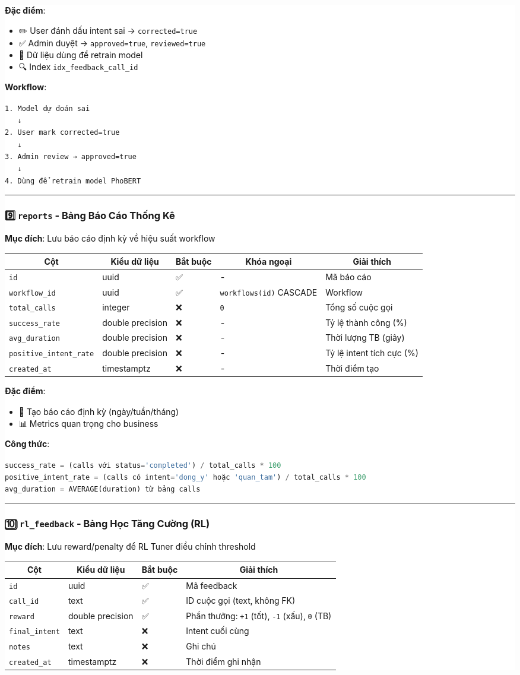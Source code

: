 **Đặc điểm**:
- ✏️ User đánh dấu intent sai → `corrected=true`
- ✅ Admin duyệt → `approved=true`, `reviewed=true`
- 🔄 Dữ liệu dùng để retrain model
- 🔍 Index `idx_feedback_call_id`

**Workflow**:
```
1. Model dự đoán sai
   ↓
2. User mark corrected=true
   ↓
3. Admin review → approved=true
   ↓
4. Dùng để retrain model PhoBERT
```

---

### 9️⃣ `reports` - Bảng Báo Cáo Thống Kê
**Mục đích**: Lưu báo cáo định kỳ về hiệu suất workflow

| Cột | Kiểu dữ liệu | Bắt buộc | Khóa ngoại | Giải thích |
|-----|-------------|----------|------------|------------|
| `id` | uuid | ✅ | - | Mã báo cáo |
| `workflow_id` | uuid | ✅ | `workflows(id)` CASCADE | Workflow |
| `total_calls` | integer | ❌ | `0` | Tổng số cuộc gọi |
| `success_rate` | double precision | ❌ | - | Tỷ lệ thành công (%) |
| `avg_duration` | double precision | ❌ | - | Thời lượng TB (giây) |
| `positive_intent_rate` | double precision | ❌ | - | Tỷ lệ intent tích cực (%) |
| `created_at` | timestamptz | ❌ | - | Thời điểm tạo |

**Đặc điểm**:
- 📅 Tạo báo cáo định kỳ (ngày/tuần/tháng)
- 📊 Metrics quan trọng cho business

**Công thức**:
```python
success_rate = (calls với status='completed') / total_calls * 100
positive_intent_rate = (calls có intent='dong_y' hoặc 'quan_tam') / total_calls * 100
avg_duration = AVERAGE(duration) từ bảng calls
```

---

### 🔟 `rl_feedback` - Bảng Học Tăng Cường (RL)
**Mục đích**: Lưu reward/penalty để RL Tuner điều chỉnh threshold

| Cột | Kiểu dữ liệu | Bắt buộc | Giải thích |
|-----|-------------|----------|------------|
| `id` | uuid | ✅ | Mã feedback |
| `call_id` | text | ✅ | ID cuộc gọi (text, không FK) |
| `reward` | double precision | ✅ | Phần thưởng: `+1` (tốt), `-1` (xấu), `0` (TB) |
| `final_intent` | text | ❌ | Intent cuối cùng |
| `notes` | text | ❌ | Ghi chú |
| `created_at` | timestamptz | ❌ | Thời điểm ghi nhận |
